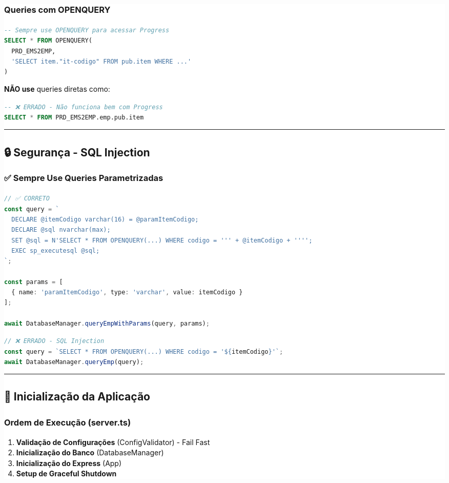 ### Queries com OPENQUERY

```sql
-- Sempre use OPENQUERY para acessar Progress
SELECT * FROM OPENQUERY(
  PRD_EMS2EMP,
  'SELECT item."it-codigo" FROM pub.item WHERE ...'
)
```

**NÃO use** queries diretas como:
```sql
-- ❌ ERRADO - Não funciona bem com Progress
SELECT * FROM PRD_EMS2EMP.emp.pub.item
```

---

## 🔒 Segurança - SQL Injection

### ✅ Sempre Use Queries Parametrizadas

```typescript
// ✅ CORRETO
const query = `
  DECLARE @itemCodigo varchar(16) = @paramItemCodigo;
  DECLARE @sql nvarchar(max);
  SET @sql = N'SELECT * FROM OPENQUERY(...) WHERE codigo = ''' + @itemCodigo + '''';
  EXEC sp_executesql @sql;
`;

const params = [
  { name: 'paramItemCodigo', type: 'varchar', value: itemCodigo }
];

await DatabaseManager.queryEmpWithParams(query, params);
```

```typescript
// ❌ ERRADO - SQL Injection
const query = `SELECT * FROM OPENQUERY(...) WHERE codigo = '${itemCodigo}'`;
await DatabaseManager.queryEmp(query);
```

---

## 🚀 Inicialização da Aplicação

### Ordem de Execução (server.ts)

1. **Validação de Configurações** (ConfigValidator) - Fail Fast
2. **Inicialização do Banco** (DatabaseManager)
3. **Inicialização do Express** (App)
4. **Setup de Graceful Shutdown**
